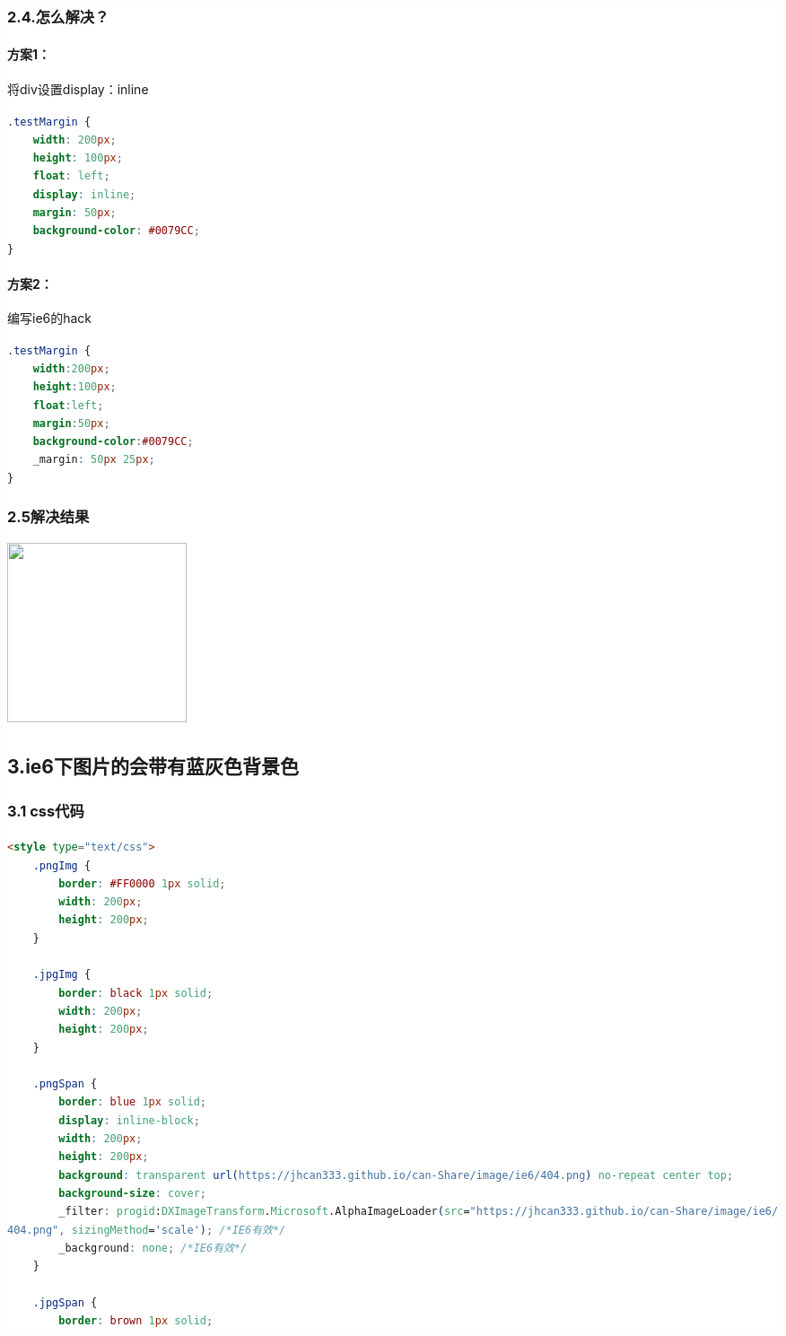 ### 2.4.怎么解决？
#### 方案1：
将div设置display：inline
```css
.testMargin {
    width: 200px;
    height: 100px;
    float: left;
    display: inline;
    margin: 50px;
    background-color: #0079CC;
}
```
#### 方案2：
编写ie6的hack
```css
.testMargin {
    width:200px;
    height:100px;
    float:left;
    margin:50px;
    background-color:#0079CC;
    _margin: 50px 25px;
}
```
### 2.5解决结果

<img src="https://jhcan333.github.io/can-Share/image/ie6/2.5.1.png"  width="200px" height="200px">


## 3.ie6下图片的会带有蓝灰色背景色
### 3.1 css代码
```html
<style type="text/css">
    .pngImg {
        border: #FF0000 1px solid;
        width: 200px;
        height: 200px;
    }

    .jpgImg {
        border: black 1px solid;
        width: 200px;
        height: 200px;
    }

    .pngSpan {
        border: blue 1px solid;
        display: inline-block;
        width: 200px;
        height: 200px;
        background: transparent url(https://jhcan333.github.io/can-Share/image/ie6/404.png) no-repeat center top;
        background-size: cover;
        _filter: progid:DXImageTransform.Microsoft.AlphaImageLoader(src="https://jhcan333.github.io/can-Share/image/ie6/404.png", sizingMethod='scale'); /*IE6有效*/
        _background: none; /*IE6有效*/
    }

    .jpgSpan {
        border: brown 1px solid;
```